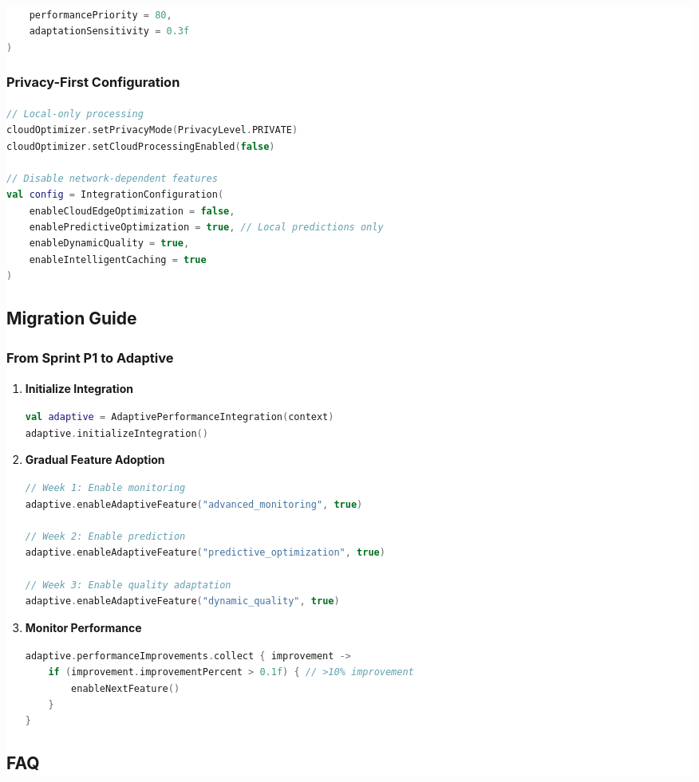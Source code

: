 ```kotlin
    performancePriority = 80,
    adaptationSensitivity = 0.3f
)
```

### Privacy-First Configuration
```kotlin
// Local-only processing
cloudOptimizer.setPrivacyMode(PrivacyLevel.PRIVATE)
cloudOptimizer.setCloudProcessingEnabled(false)

// Disable network-dependent features
val config = IntegrationConfiguration(
    enableCloudEdgeOptimization = false,
    enablePredictiveOptimization = true, // Local predictions only
    enableDynamicQuality = true,
    enableIntelligentCaching = true
)
```

## Migration Guide

### From Sprint P1 to Adaptive

1. **Initialize Integration**
   ```kotlin
   val adaptive = AdaptivePerformanceIntegration(context)
   adaptive.initializeIntegration()
   ```

2. **Gradual Feature Adoption**
   ```kotlin
   // Week 1: Enable monitoring
   adaptive.enableAdaptiveFeature("advanced_monitoring", true)

   // Week 2: Enable prediction
   adaptive.enableAdaptiveFeature("predictive_optimization", true)

   // Week 3: Enable quality adaptation
   adaptive.enableAdaptiveFeature("dynamic_quality", true)
   ```

3. **Monitor Performance**
   ```kotlin
   adaptive.performanceImprovements.collect { improvement ->
       if (improvement.improvementPercent > 0.1f) { // >10% improvement
           enableNextFeature()
       }
   }
   ```

## FAQ
